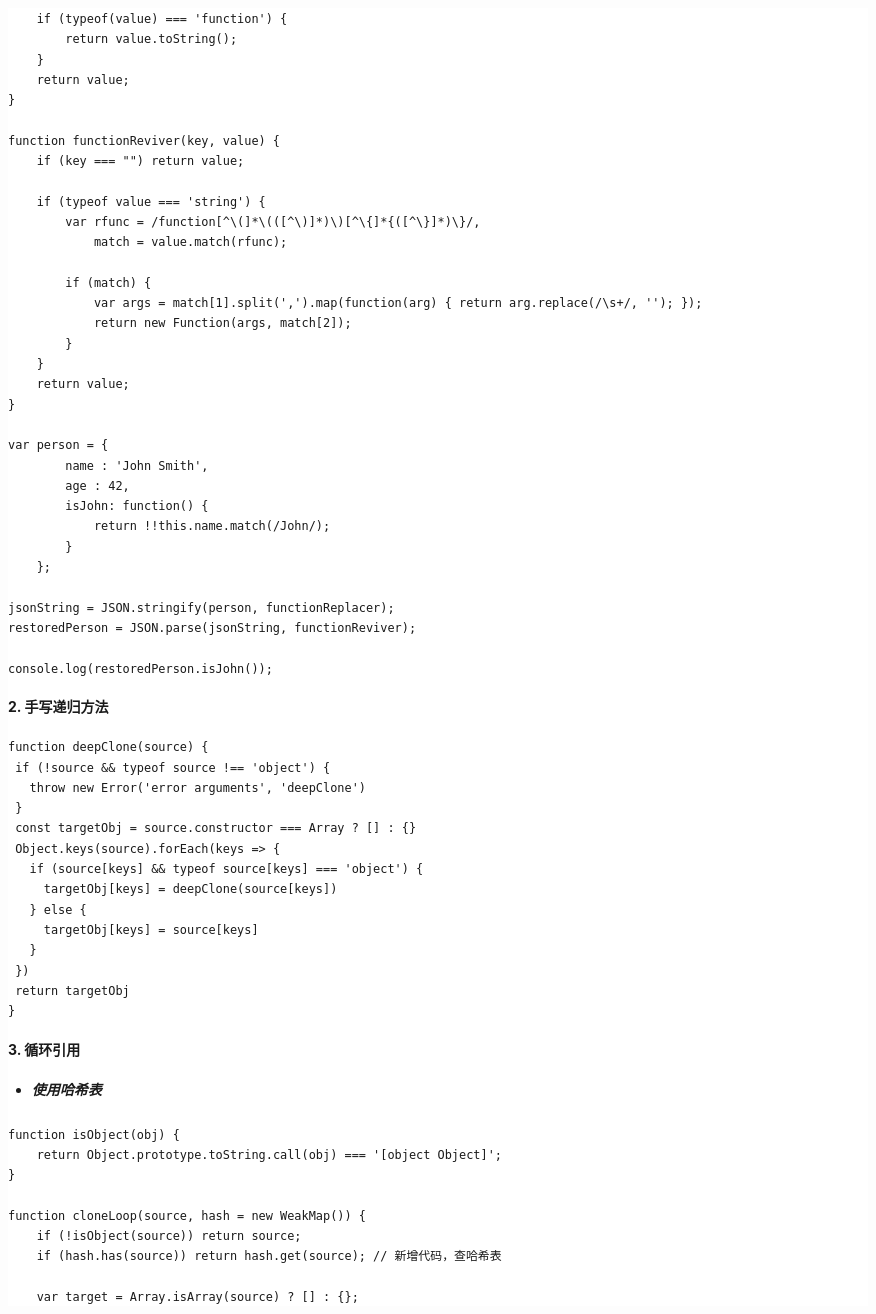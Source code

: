 ```
    if (typeof(value) === 'function') {
        return value.toString();
    }
    return value;
}

function functionReviver(key, value) {
    if (key === "") return value;
    
    if (typeof value === 'string') {
        var rfunc = /function[^\(]*\(([^\)]*)\)[^\{]*{([^\}]*)\}/,
            match = value.match(rfunc);
        
        if (match) {
            var args = match[1].split(',').map(function(arg) { return arg.replace(/\s+/, ''); });
            return new Function(args, match[2]);
        }
    }
    return value;
}
 
var person = {
        name : 'John Smith',
        age : 42,
        isJohn: function() {
            return !!this.name.match(/John/);
        }
    };

jsonString = JSON.stringify(person, functionReplacer);
restoredPerson = JSON.parse(jsonString, functionReviver);

console.log(restoredPerson.isJohn());
```
####  2. 手写递归方法
 ```
 function deepClone(source) {
  if (!source && typeof source !== 'object') {
    throw new Error('error arguments', 'deepClone')
  }
  const targetObj = source.constructor === Array ? [] : {}
  Object.keys(source).forEach(keys => {
    if (source[keys] && typeof source[keys] === 'object') {
      targetObj[keys] = deepClone(source[keys])
    } else {
      targetObj[keys] = source[keys]
    }
  })
  return targetObj
}
 ```
####  3. 循环引用
- ##### 使用哈希表
```
function isObject(obj) {
    return Object.prototype.toString.call(obj) === '[object Object]';
}

function cloneLoop(source, hash = new WeakMap()) {
    if (!isObject(source)) return source;
    if (hash.has(source)) return hash.get(source); // 新增代码，查哈希表
      
    var target = Array.isArray(source) ? [] : {};
```
